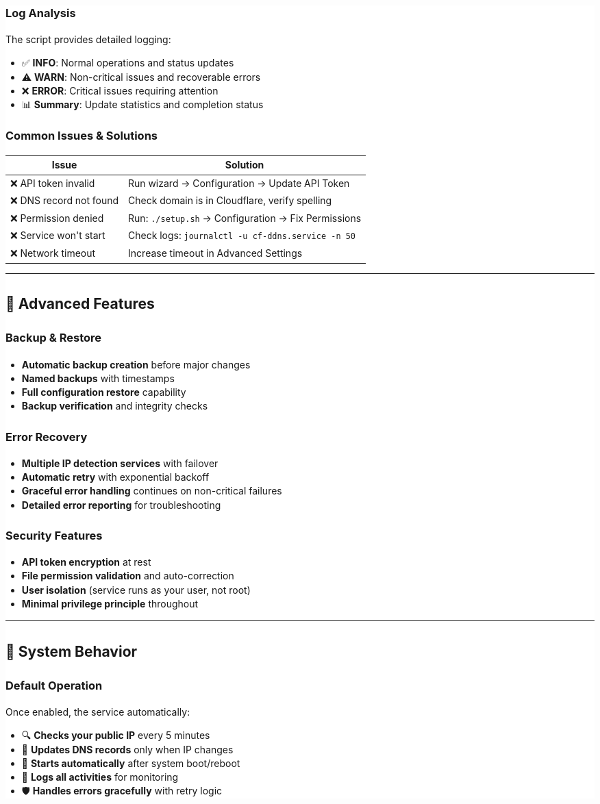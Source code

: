 ### Log Analysis
The script provides detailed logging:
- ✅ **INFO**: Normal operations and status updates
- ⚠️ **WARN**: Non-critical issues and recoverable errors  
- ❌ **ERROR**: Critical issues requiring attention
- 📊 **Summary**: Update statistics and completion status

### Common Issues & Solutions

| Issue | Solution |
|-------|----------|
| ❌ API token invalid | Run wizard → Configuration → Update API Token |
| ❌ DNS record not found | Check domain is in Cloudflare, verify spelling |
| ❌ Permission denied | Run: `./setup.sh` → Configuration → Fix Permissions |
| ❌ Service won't start | Check logs: `journalctl -u cf-ddns.service -n 50` |
| ❌ Network timeout | Increase timeout in Advanced Settings |

---

## 🌟 Advanced Features

### Backup & Restore
- **Automatic backup creation** before major changes
- **Named backups** with timestamps
- **Full configuration restore** capability
- **Backup verification** and integrity checks

### Error Recovery
- **Multiple IP detection services** with failover
- **Automatic retry** with exponential backoff
- **Graceful error handling** continues on non-critical failures
- **Detailed error reporting** for troubleshooting

### Security Features
- **API token encryption** at rest
- **File permission validation** and auto-correction
- **User isolation** (service runs as your user, not root)
- **Minimal privilege principle** throughout

---

## 🚦 System Behavior

### Default Operation
Once enabled, the service automatically:
- 🔍 **Checks your public IP** every 5 minutes
- 🔄 **Updates DNS records** only when IP changes
- 🚀 **Starts automatically** after system boot/reboot
- 📝 **Logs all activities** for monitoring
- 🛡️ **Handles errors gracefully** with retry logic
